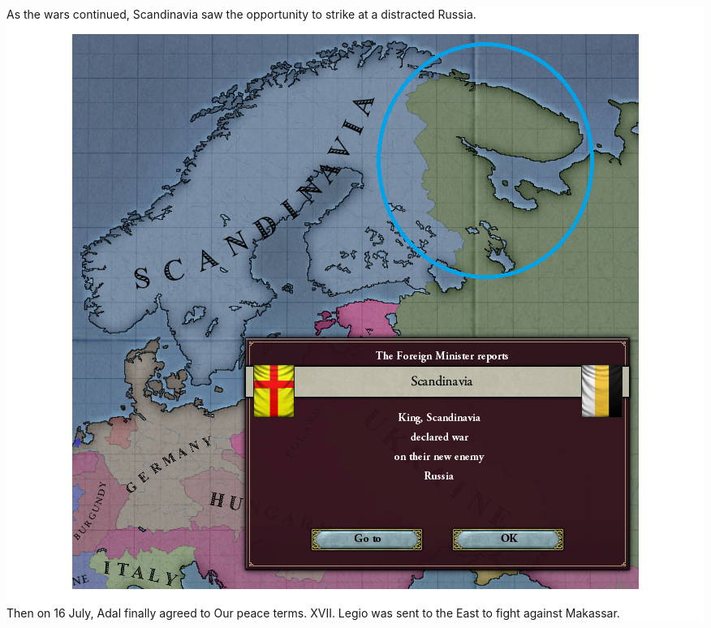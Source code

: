 As the wars continued, Scandinavia saw the opportunity to strike at a distracted Russia.  
<p align="center"><img src="/assets/tesb_images/107-4.png"></p>  

Then on 16 July, Adal finally agreed to Our peace terms. XVII. Legio was sent to the East to fight against Makassar.  
